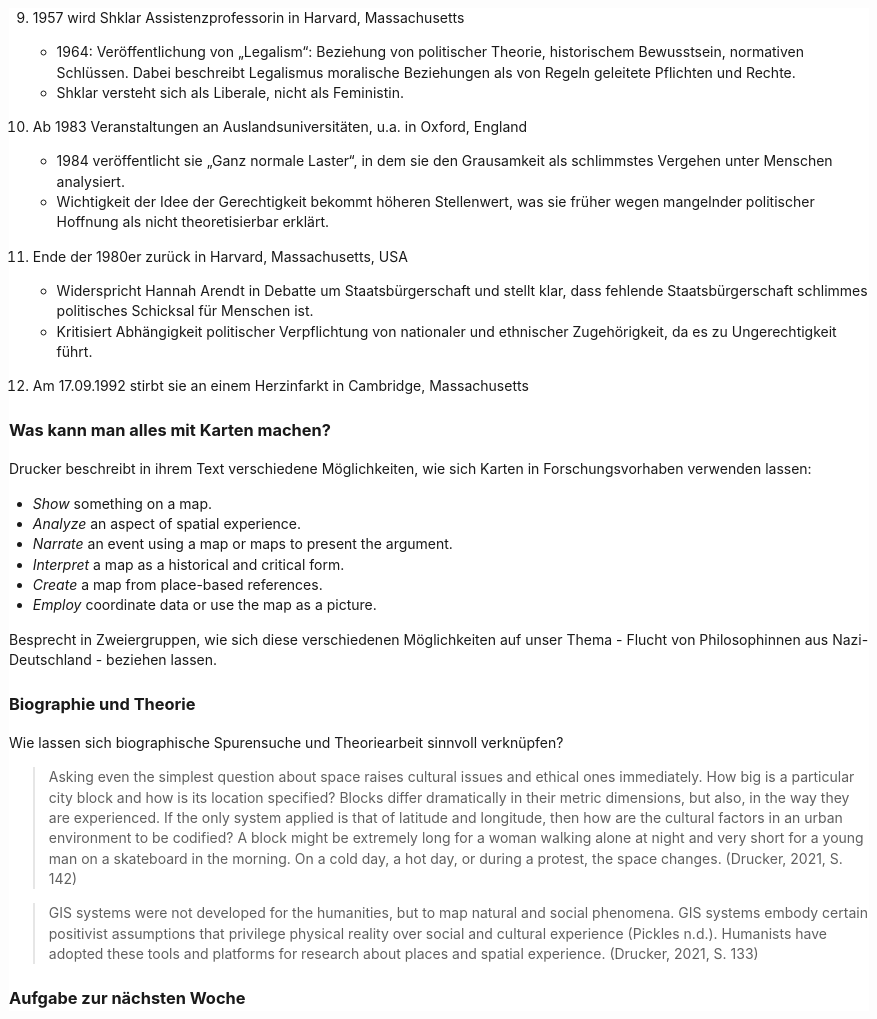 9. 1957 wird Shklar Assistenzprofessorin in Harvard, Massachusetts

    * 1964: Veröffentlichung von „Legalism“: Beziehung von politischer Theorie, historischem Bewusstsein, normativen Schlüssen. Dabei beschreibt Legalismus moralische Beziehungen als von Regeln geleitete Pflichten und Rechte.
    * Shklar versteht sich als Liberale, nicht als Feministin.

10. Ab 1983 Veranstaltungen an Auslandsuniversitäten, u.a. in Oxford, England

    * 1984 veröffentlicht sie „Ganz normale Laster“, in dem sie den Grausamkeit als schlimmstes Vergehen unter Menschen analysiert.
    * Wichtigkeit der Idee der Gerechtigkeit bekommt höheren Stellenwert, was sie früher wegen mangelnder politischer Hoffnung als nicht theoretisierbar erklärt.

11. Ende der 1980er zurück in Harvard, Massachusetts, USA

    * Widerspricht Hannah Arendt in Debatte um Staatsbürgerschaft und stellt klar, dass fehlende Staatsbürgerschaft schlimmes politisches Schicksal für Menschen ist.
    * Kritisiert Abhängigkeit politischer Verpflichtung von nationaler und ethnischer Zugehörigkeit, da es zu Ungerechtigkeit führt.

12. Am 17.09.1992 stirbt sie an einem Herzinfarkt in Cambridge, Massachusetts

### Was kann man alles mit Karten machen?

Drucker beschreibt in ihrem Text verschiedene Möglichkeiten, wie sich Karten in Forschungsvorhaben verwenden lassen:

* *Show* something on a map.
* *Analyze* an aspect of spatial experience.
* *Narrate* an event using a map or maps to present the argument.
* *Interpret* a map as a historical and critical form.
* *Create* a map from place-based references.
* *Employ* coordinate data or use the map as a picture.

Besprecht in Zweiergruppen, wie sich diese verschiedenen Möglichkeiten auf unser Thema - Flucht von Philosophinnen aus Nazi-Deutschland - beziehen lassen. 

### Biographie und Theorie

Wie lassen sich biographische Spurensuche und Theoriearbeit sinnvoll verknüpfen? 

> Asking even the simplest question about space raises cultural issues and ethical ones immediately. How big is a particular city block and how is its location specified? Blocks differ dramatically in their metric dimensions, but also, in the way they are experienced. If the only system applied is that of latitude and longitude, then how are the cultural factors in an urban environment to be codified? A block might be extremely long for a woman walking alone at night and very short for a young man on a skateboard in the morning. On a cold day, a hot day, or during a protest, the space changes. (Drucker, 2021, S. 142)

> GIS systems were not developed for the humanities, but to map natural and social phenomena. GIS systems embody certain positivist assumptions that privilege physical reality over social and cultural experience (Pickles n.d.). Humanists have adopted these tools and platforms for research about places and spatial experience. (Drucker, 2021, S. 133)

### Aufgabe zur nächsten Woche
